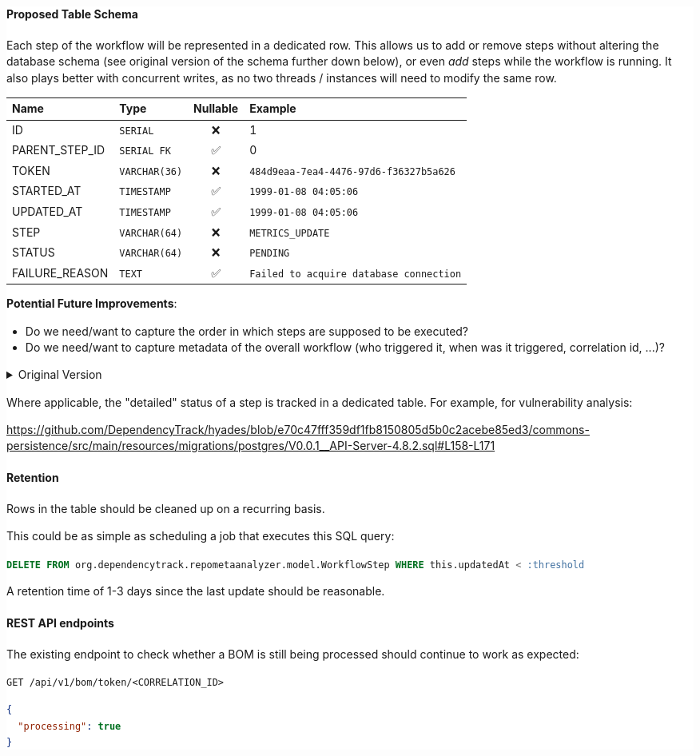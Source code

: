 #### Proposed Table Schema

Each step of the workflow will be represented in a dedicated row. This allows us to add or remove steps without altering the database schema (see original version of the schema further down below), or even *add* steps while the workflow is running. It also plays better with concurrent writes, as no two threads / instances will need to modify the same row.

| Name | Type | Nullable | Example |
| :---- | :---- | :---: | :---- |
| ID | `SERIAL` | ❌ | 1 |
| PARENT_STEP_ID | `SERIAL FK` | ✅ | 0 |
| TOKEN | `VARCHAR(36)` | ❌ | `484d9eaa-7ea4-4476-97d6-f36327b5a626` |
| STARTED_AT | `TIMESTAMP` | ✅ | `1999-01-08 04:05:06` |
| UPDATED_AT | `TIMESTAMP` | ✅ | `1999-01-08 04:05:06` |
| STEP | `VARCHAR(64)` | ❌ | `METRICS_UPDATE` |
| STATUS | `VARCHAR(64)` | ❌ | `PENDING` |
| FAILURE_REASON | `TEXT` | ✅ | `Failed to acquire database connection` |

**Potential Future Improvements**:
* Do we need/want to capture the order in which steps are supposed to be executed?
* Do we need/want to capture metadata of the overall workflow (who triggered it, when was it triggered, correlation id, ...)?

<details><summary>Original Version</summary></details>

Where applicable, the "detailed" status of a step is tracked in a dedicated table. For example, for vulnerability analysis:

https://github.com/DependencyTrack/hyades/blob/e70c47fff359df1fb8150805d5b0c2acebe85ed3/commons-persistence/src/main/resources/migrations/postgres/V0.0.1__API-Server-4.8.2.sql#L158-L171

#### Retention

Rows in the table should be cleaned up on a recurring basis.

This could be as simple as scheduling a job that executes this SQL query:

```sql
DELETE FROM org.dependencytrack.repometaanalyzer.model.WorkflowStep WHERE this.updatedAt < :threshold
```

A retention time of 1-3 days since the last update should be reasonable.

#### REST API endpoints

The existing endpoint to check whether a BOM is still being processed should continue to work as expected:

```http
GET /api/v1/bom/token/<CORRELATION_ID>
```
```json
{
  "processing": true
}
```
